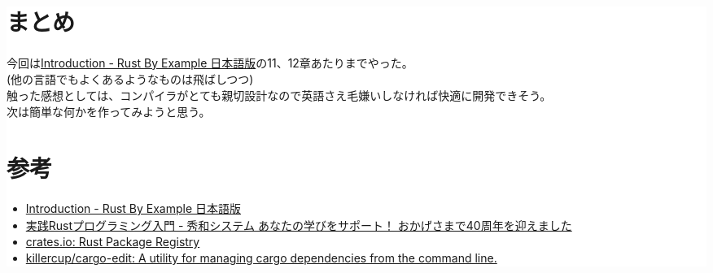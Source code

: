 # まとめ

今回は[Introduction - Rust By Example 日本語版](https://doc.rust-jp.rs/rust-by-example-ja/index.html)の11、12章あたりまでやった。  
(他の言語でもよくあるようなものは飛ばしつつ)  
触った感想としては、コンパイラがとても親切設計なので英語さえ毛嫌いしなければ快適に開発できそう。  
次は簡単な何かを作ってみようと思う。

# 参考

- [Introduction - Rust By Example 日本語版](https://doc.rust-jp.rs/rust-by-example-ja/index.html)
- [実践Rustプログラミング入門 - 秀和システム あなたの学びをサポート！ おかげさまで40周年を迎えました](https://www.shuwasystem.co.jp/book/9784798061702.html)
- [crates.io: Rust Package Registry](https://crates.io/)
- [killercup/cargo-edit: A utility for managing cargo dependencies from the command line.](https://github.com/killercup/cargo-edit)
